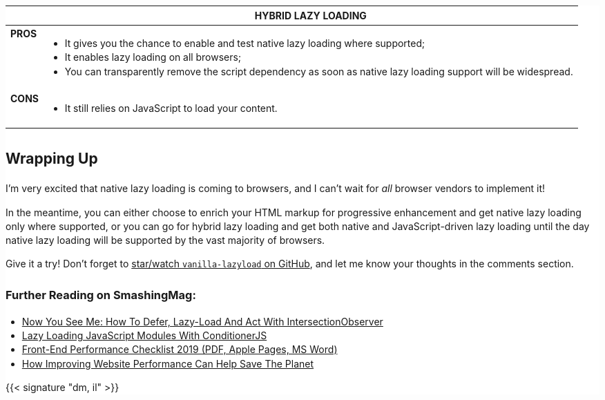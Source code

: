<table class="break-out">
  <thead>
    <tr>
      <th data-tablesaw-priority="persist"></th>
      <th>HYBRID LAZY LOADING</th>
    </tr>
  </thead>
  <tbody>
    <tr>
      <td><strong>PROS</strong></td>
      <td><ul><li>It gives you the chance to enable and test native lazy loading where supported;</li><li>It enables lazy loading on all browsers;</li><li>You can transparently remove the script dependency as soon as native lazy loading support will be widespread.</li></ul></td>
    </tr>
    <tr>
      <td><strong>CONS</strong></td>
      <td><ul><li>It still relies on JavaScript to load your content.</li></ul></td>
    </tr>
  </tbody>
</table>

## Wrapping Up

I’m very excited that native lazy loading is coming to browsers, and I can’t wait for *all* browser vendors to implement it! 

In the meantime, you can either choose to enrich your HTML markup for progressive enhancement and get native lazy loading only where supported, or you can go for hybrid lazy loading and get both native and JavaScript-driven lazy loading until the day native lazy loading will be supported by the vast majority of browsers.

Give it a try! Don’t forget to [star/watch `vanilla-lazyload` on GitHub](https://github.com/verlok/lazyload), and let me know your thoughts in the comments section. 

### <span class="rh">Further Reading</span> on SmashingMag:

<ul>
<li><a title="Read 'Now You See Me: How To Defer, Lazy-Load And Act With IntersectionObserver'" href="https://www.smashingmagazine.com/2018/01/deferring-lazy-loading-intersection-observer-api/" rel="bookmark">Now You See Me: How To Defer, Lazy-Load And Act With IntersectionObserver</a></li>
<li><a title="Read 'Lazy Loading JavaScript Modules With ConditionerJS'" href="https://www.smashingmagazine.com/2018/03/lazy-loading-with-conditioner-js/" rel="bookmark">Lazy Loading JavaScript Modules With ConditionerJS</a></li>
<li><a title="Read 'Front-End Performance Checklist 2019'" href="https://www.smashingmagazine.com/2019/01/front-end-performance-checklist-2019-pdf-pages/" rel="bookmark">Front-End Performance Checklist 2019 (PDF, Apple Pages, MS Word)</a></li>
<li><a title="Read 'How Improving Website Performance Can Help Save The Planet'" href="https://www.smashingmagazine.com/2019/01/save-planet-improving-website-performance/" rel="bookmark">How Improving Website Performance Can Help Save The Planet</a></li>
</ul>

{{< signature "dm, il" >}}
